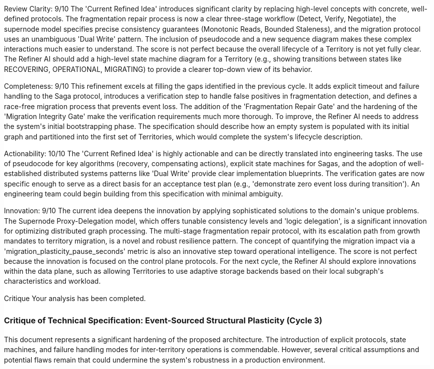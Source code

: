 Review
Clarity: 9/10
The 'Current Refined Idea' introduces significant clarity by replacing high-level concepts with concrete, well-defined protocols. The fragmentation repair process is now a clear three-stage workflow (Detect, Verify, Negotiate), the supernode model specifies precise consistency guarantees (Monotonic Reads, Bounded Staleness), and the migration protocol uses an unambiguous 'Dual Write' pattern. The inclusion of pseudocode and a new sequence diagram makes these complex interactions much easier to understand. The score is not perfect because the overall lifecycle of a Territory is not yet fully clear. The Refiner AI should add a high-level state machine diagram for a Territory (e.g., showing transitions between states like RECOVERING, OPERATIONAL, MIGRATING) to provide a clearer top-down view of its behavior.

Completeness: 9/10
This refinement excels at filling the gaps identified in the previous cycle. It adds explicit timeout and failure handling to the Saga protocol, introduces a verification step to handle false positives in fragmentation detection, and defines a race-free migration process that prevents event loss. The addition of the 'Fragmentation Repair Gate' and the hardening of the 'Migration Integrity Gate' make the verification requirements much more thorough. To improve, the Refiner AI needs to address the system's initial bootstrapping phase. The specification should describe how an empty system is populated with its initial graph and partitioned into the first set of Territories, which would complete the system's lifecycle description.

Actionability: 10/10
The 'Current Refined Idea' is highly actionable and can be directly translated into engineering tasks. The use of pseudocode for key algorithms (recovery, compensating actions), explicit state machines for Sagas, and the adoption of well-established distributed systems patterns like 'Dual Write' provide clear implementation blueprints. The verification gates are now specific enough to serve as a direct basis for an acceptance test plan (e.g., 'demonstrate zero event loss during transition'). An engineering team could begin building from this specification with minimal ambiguity.

Innovation: 9/10
The current idea deepens the innovation by applying sophisticated solutions to the domain's unique problems. The Supernode Proxy-Delegation model, which offers tunable consistency levels and 'logic delegation', is a significant innovation for optimizing distributed graph processing. The multi-stage fragmentation repair protocol, with its escalation path from growth mandates to territory migration, is a novel and robust resilience pattern. The concept of quantifying the migration impact via a 'migration_plasticity_pause_seconds' metric is also an innovative step toward operational intelligence. The score is not perfect because the innovation is focused on the control plane protocols. For the next cycle, the Refiner AI should explore innovations within the data plane, such as allowing Territories to use adaptive storage backends based on their local subgraph's characteristics and workload.

Critique
Your analysis has been completed.

### **Critique of Technical Specification: Event-Sourced Structural Plasticity (Cycle 3)**

This document represents a significant hardening of the proposed architecture. The introduction of explicit protocols, state machines, and failure handling modes for inter-territory operations is commendable. However, several critical assumptions and potential flaws remain that could undermine the system's robustness in a production environment.
